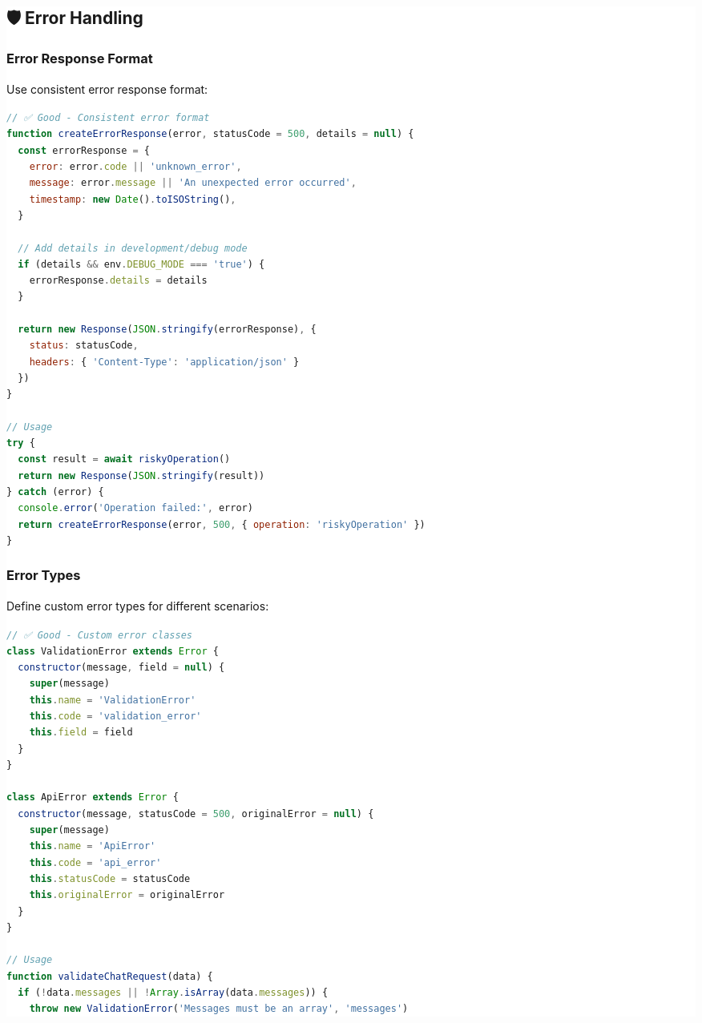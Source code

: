 ## 🛡️ Error Handling

### Error Response Format
Use consistent error response format:

```javascript
// ✅ Good - Consistent error format
function createErrorResponse(error, statusCode = 500, details = null) {
  const errorResponse = {
    error: error.code || 'unknown_error',
    message: error.message || 'An unexpected error occurred',
    timestamp: new Date().toISOString(),
  }
  
  // Add details in development/debug mode
  if (details && env.DEBUG_MODE === 'true') {
    errorResponse.details = details
  }
  
  return new Response(JSON.stringify(errorResponse), {
    status: statusCode,
    headers: { 'Content-Type': 'application/json' }
  })
}

// Usage
try {
  const result = await riskyOperation()
  return new Response(JSON.stringify(result))
} catch (error) {
  console.error('Operation failed:', error)
  return createErrorResponse(error, 500, { operation: 'riskyOperation' })
}
```

### Error Types
Define custom error types for different scenarios:

```javascript
// ✅ Good - Custom error classes
class ValidationError extends Error {
  constructor(message, field = null) {
    super(message)
    this.name = 'ValidationError'
    this.code = 'validation_error'
    this.field = field
  }
}

class ApiError extends Error {
  constructor(message, statusCode = 500, originalError = null) {
    super(message)
    this.name = 'ApiError'
    this.code = 'api_error'
    this.statusCode = statusCode
    this.originalError = originalError
  }
}

// Usage
function validateChatRequest(data) {
  if (!data.messages || !Array.isArray(data.messages)) {
    throw new ValidationError('Messages must be an array', 'messages')
```
